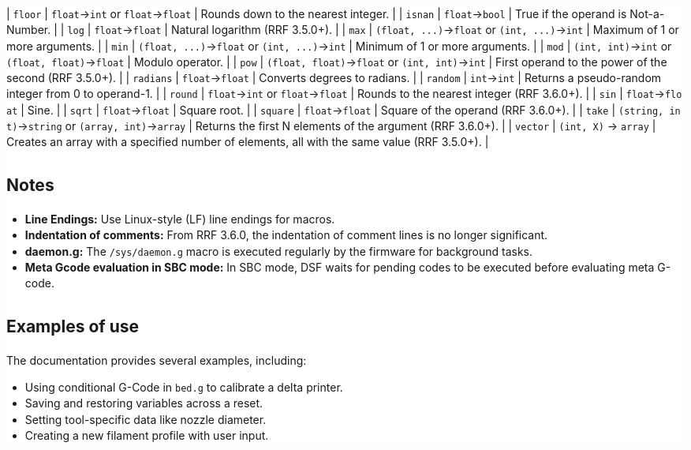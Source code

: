 | `floor`       | `float`->`int` or `float`->`float`       | Rounds down to the nearest integer.                                                                                                                                                                                                   |
| `isnan`       | `float`->`bool`                          | True if the operand is Not-a-Number.                                                                                                                                                                                                  |
| `log`         | `float`->`float`                         | Natural logarithm (RRF 3.5.0+).                                                                                                                                                                                                       |
| `max`         | `(float, ...)`->`float` or `(int, ...)`->`int` | Maximum of 1 or more arguments.                                                                                                                                                                                                   |
| `min`         | `(float, ...)`->`float` or `(int, ...)`->`int` | Minimum of 1 or more arguments.                                                                                                                                                                                                   |
| `mod`         | `(int, int)`->`int` or `(float, float)`->`float` | Modulo operator.                                                                                                                                                                                                                  |
| `pow`         | `(float, float)`->`float` or `(int, int)`->`int` | First operand to the power of the second (RRF 3.5.0+).                                                                                                                                                                             |
| `radians`     | `float`->`float`                         | Converts degrees to radians.                                                                                                                                                                                                          |
| `random`      | `int`->`int`                             | Returns a pseudo-random integer from 0 to operand-1.                                                                                                                                                                                  |
| `round`       | `float`->`int` or `float`->`float`       | Rounds to the nearest integer (RRF 3.6.0+).                                                                                                                                                                                           |
| `sin`         | `float`->`float`                         | Sine.                                                                                                                                                                                                                                 |
| `sqrt`        | `float`->`float`                         | Square root.                                                                                                                                                                                                                          |
| `square`      | `float`->`float`                         | Square of the operand (RRF 3.6.0+).                                                                                                                                                                                                   |
| `take`        | `(string, int)`->`string` or `(array, int)`->`array` | Returns the first N elements of the argument (RRF 3.6.0+).                                                                                                                                                                   |
| `vector`      | `(int, X)` -> `array`                    | Creates an array with a specified number of elements, all with the same value (RRF 3.5.0+).                                                                                                                                              |

## Notes

*   **Line Endings:** Use Linux-style (LF) line endings for macros.
*   **Indentation of comments:** From RRF 3.6.0, the indentation of comment lines is no longer significant.
*   **daemon.g:** The `/sys/daemon.g` macro is executed regularly by the firmware for background tasks.
*   **Meta Gcode evaluation in SBC mode:** In SBC mode, DSF waits for pending codes to be executed before evaluating meta G-code.

## Examples of use

The documentation provides several examples, including:
*   Using conditional G-Code in `bed.g` to calibrate a delta printer.
*   Saving and restoring variables across a reset.
*   Setting tool-specific data like nozzle diameter.
*   Creating a new filament profile with user input.